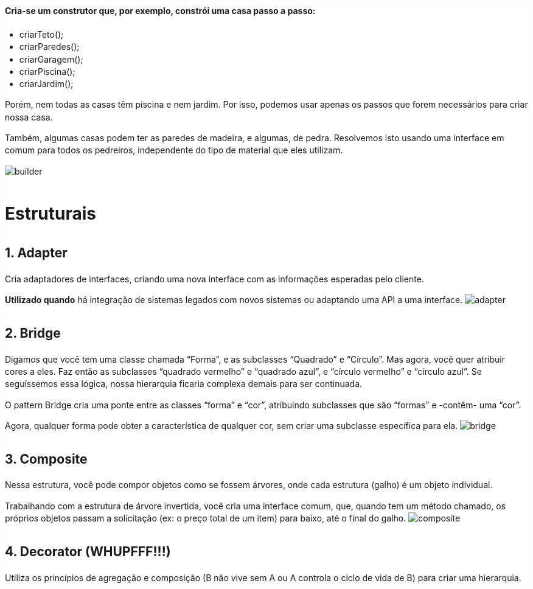#### Cria-se um construtor que, por exemplo, constrói uma casa passo a passo:
- criarTeto();
- criarParedes();
- criarGaragem();
- criarPiscina();
- criarJardim();

Porém, nem todas as casas têm piscina e nem jardim. Por isso, podemos usar apenas os passos que forem necessários para criar nossa casa.

Também, algumas casas podem ter as paredes de madeira, e algumas, de pedra. Resolvemos isto usando uma interface em comum para todos os pedreiros, independente do tipo de material que eles utilizam.

![builder](https://drive.google.com/drive/u/0/folders/11GBU_u5s-J6mpB6qFpFyxdguuqznXZsc)

# Estruturais
## 1. Adapter
Cria adaptadores de interfaces, criando uma nova interface com as informações esperadas pelo cliente. 

**Utilizado quando** há integração de sistemas legados com novos sistemas ou adaptando uma API a uma interface.
![adapter](https://drive.google.com/drive/u/0/folders/11GBU_u5s-J6mpB6qFpFyxdguuqznXZsc)
## 2. Bridge
Digamos que você tem uma classe chamada “Forma”, e as subclasses “Quadrado” e “Círculo”. Mas agora, você quer atribuir cores a eles. Faz então as subclasses “quadrado vermelho” e “quadrado azul”, e “círculo vermelho” e “círculo azul”. Se seguíssemos essa lógica, nossa hierarquia ficaria complexa demais para ser continuada.

O pattern Bridge cria uma ponte entre as classes “forma” e “cor”, atribuindo subclasses que são “formas” e -contêm- uma “cor”.

Agora, qualquer forma pode obter a característica de qualquer cor, sem criar uma subclasse específica para ela.
![bridge](https://drive.google.com/drive/u/0/folders/11GBU_u5s-J6mpB6qFpFyxdguuqznXZsc)

## 3. Composite
Nessa estrutura, você pode compor objetos como se fossem árvores, onde cada estrutura (galho) é um objeto individual.

Trabalhando com a estrutura de árvore invertida, você cria uma interface comum, que, quando tem um método chamado, os próprios objetos passam a solicitação (ex: o preço total de um item) para baixo, até o final do galho.
![composite](https://drive.google.com/drive/u/0/folders/11GBU_u5s-J6mpB6qFpFyxdguuqznXZsc)

## 4. Decorator (WHUPFFF!!!)
Utiliza os princípios de agregação e composição (B não vive sem A ou A controla o ciclo de vida de B) para criar uma hierarquia.
